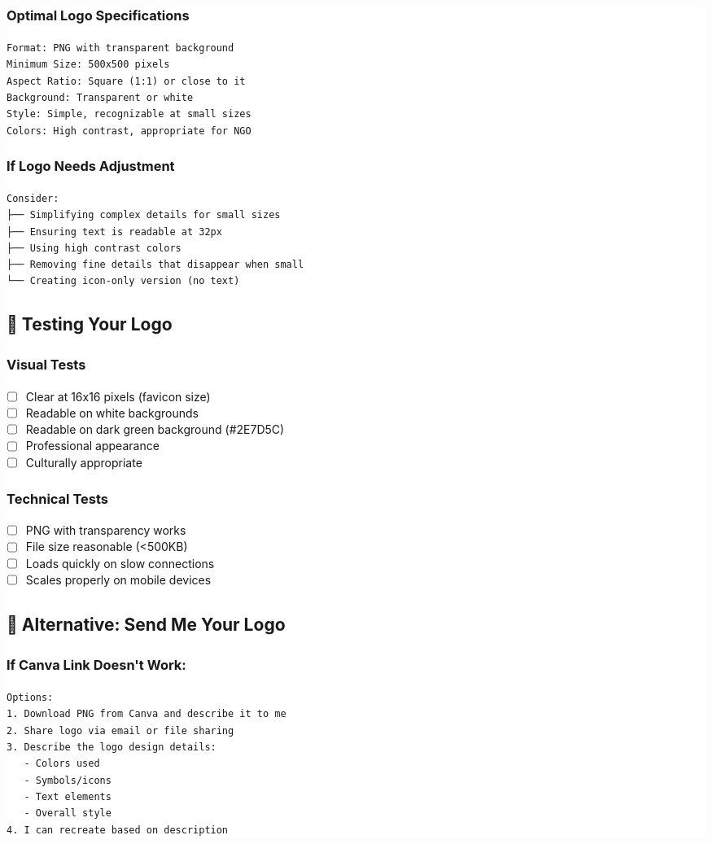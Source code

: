 ### Optimal Logo Specifications
```
Format: PNG with transparent background
Minimum Size: 500x500 pixels
Aspect Ratio: Square (1:1) or close to it
Background: Transparent or white
Style: Simple, recognizable at small sizes
Colors: High contrast, appropriate for NGO
```

### If Logo Needs Adjustment
```
Consider:
├── Simplifying complex details for small sizes
├── Ensuring text is readable at 32px
├── Using high contrast colors
├── Removing fine details that disappear when small
└── Creating icon-only version (no text)
```

## 🎯 **Testing Your Logo**

### Visual Tests
- [ ] Clear at 16x16 pixels (favicon size)
- [ ] Readable on white backgrounds
- [ ] Readable on dark green background (#2E7D5C)
- [ ] Professional appearance
- [ ] Culturally appropriate

### Technical Tests
- [ ] PNG with transparency works
- [ ] File size reasonable (<500KB)
- [ ] Loads quickly on slow connections
- [ ] Scales properly on mobile devices

## 🚀 **Alternative: Send Me Your Logo**

### If Canva Link Doesn't Work:
```
Options:
1. Download PNG from Canva and describe it to me
2. Share logo via email or file sharing
3. Describe the logo design details:
   - Colors used
   - Symbols/icons
   - Text elements
   - Overall style
4. I can recreate based on description
```
